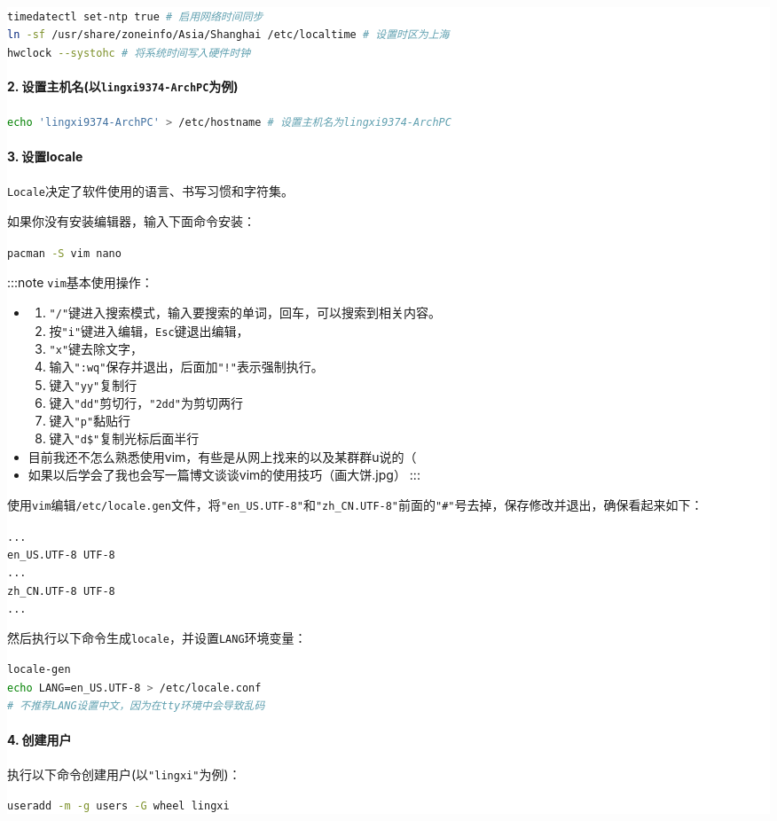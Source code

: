 ```bash
timedatectl set-ntp true # 启用网络时间同步
ln -sf /usr/share/zoneinfo/Asia/Shanghai /etc/localtime # 设置时区为上海
hwclock --systohc # 将系统时间写入硬件时钟
```

#### 2. 设置主机名(以`lingxi9374-ArchPC`为例)

```bash
echo 'lingxi9374-ArchPC' > /etc/hostname # 设置主机名为lingxi9374-ArchPC
```

#### 3. 设置locale

`Locale`决定了软件使用的语言、书写习惯和字符集。

如果你没有安装编辑器，输入下面命令安装：

```bash
pacman -S vim nano
```

:::note
`vim`基本使用操作：
 - 1. `"/"`键进入搜索模式，输入要搜索的单词，回车，可以搜索到相关内容。
   2. 按`"i"`键进入编辑，`Esc`键退出编辑，
   3. `"x"`键去除文字，
   4. 输入`":wq"`保存并退出，后面加`"!"`表示强制执行。
   5. 键入`"yy"`复制行
   6. 键入`"dd"`剪切行，`"2dd"`为剪切两行
   7. 键入`"p"`黏贴行
   8. 键入`"d$"`复制光标后面半行
 - 目前我还不怎么熟悉使用vim，有些是从网上找来的以及某群群u说的（
 - 如果以后学会了我也会写一篇博文谈谈vim的使用技巧（画大饼.jpg）
:::

使用`vim`编辑`/etc/locale.gen`文件，将`"en_US.UTF-8"`和`"zh_CN.UTF-8"`前面的`"#"`号去掉，保存修改并退出，确保看起来如下：

```plaintext
...
en_US.UTF-8 UTF-8
...
zh_CN.UTF-8 UTF-8
...
```

然后执行以下命令生成`locale`，并设置`LANG`环境变量：
```bash
locale-gen
echo LANG=en_US.UTF-8 > /etc/locale.conf
# 不推荐LANG设置中文，因为在tty环境中会导致乱码
```
#### 4. 创建用户

执行以下命令创建用户(以`"lingxi"`为例)：
```bash
useradd -m -g users -G wheel lingxi
```
